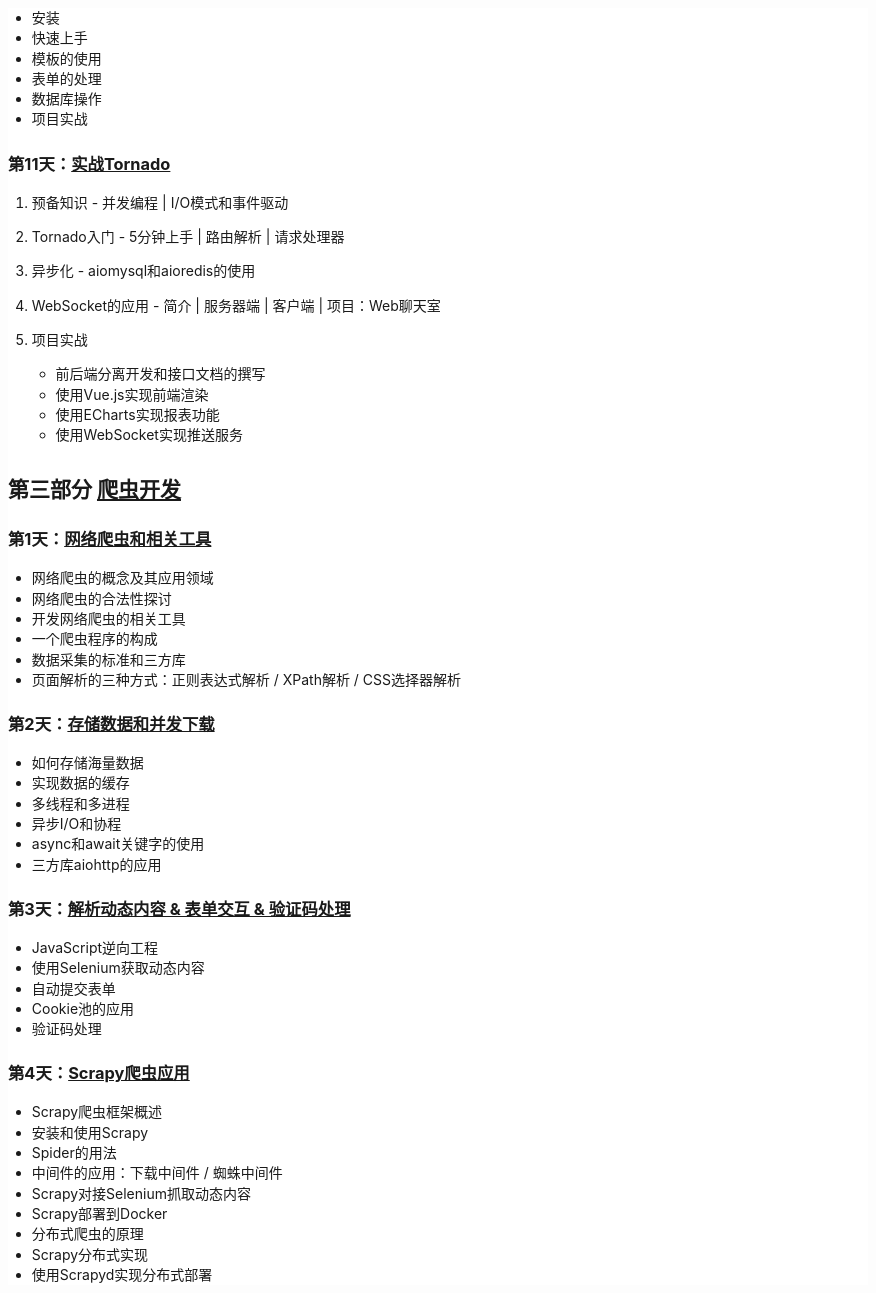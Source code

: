 - 安装
- 快速上手
- 模板的使用
- 表单的处理
- 数据库操作
- 项目实战

### 第11天：[实战Tornado](./2.11_实战Tornado.md)

1. 预备知识 - 并发编程 | I/O模式和事件驱动
2. Tornado入门 - 5分钟上手 | 路由解析 | 请求处理器
3. 异步化 - aiomysql和aioredis的使用
4. WebSocket的应用 - 简介 | 服务器端 | 客户端 | 项目：Web聊天室
5. 项目实战

   - 前后端分离开发和接口文档的撰写
   - 使用Vue.js实现前端渲染
   - 使用ECharts实现报表功能
   - 使用WebSocket实现推送服务

## 第三部分 [爬虫开发](./3_爬虫开发.md)

### 第1天：[网络爬虫和相关工具](./3.1_网络爬虫和相关工具.md)

- 网络爬虫的概念及其应用领域
- 网络爬虫的合法性探讨
- 开发网络爬虫的相关工具
- 一个爬虫程序的构成
- 数据采集的标准和三方库
- 页面解析的三种方式：正则表达式解析 / XPath解析 / CSS选择器解析

### 第2天：[存储数据和并发下载](./3.2_存储数据和并发下载.md)

- 如何存储海量数据
- 实现数据的缓存
- 多线程和多进程
- 异步I/O和协程
- async和await关键字的使用
- 三方库aiohttp的应用

### 第3天：[解析动态内容 & 表单交互 & 验证码处理](./3.3_解析动态内容&表单交互&验证码处理.md)

- JavaScript逆向工程
- 使用Selenium获取动态内容
- 自动提交表单
- Cookie池的应用
- 验证码处理

### 第4天：[Scrapy爬虫应用](./3.4_Scrapy爬虫应用.md)

- Scrapy爬虫框架概述
- 安装和使用Scrapy
- Spider的用法
- 中间件的应用：下载中间件 / 蜘蛛中间件
- Scrapy对接Selenium抓取动态内容
- Scrapy部署到Docker
- 分布式爬虫的原理
- Scrapy分布式实现
- 使用Scrapyd实现分布式部署

